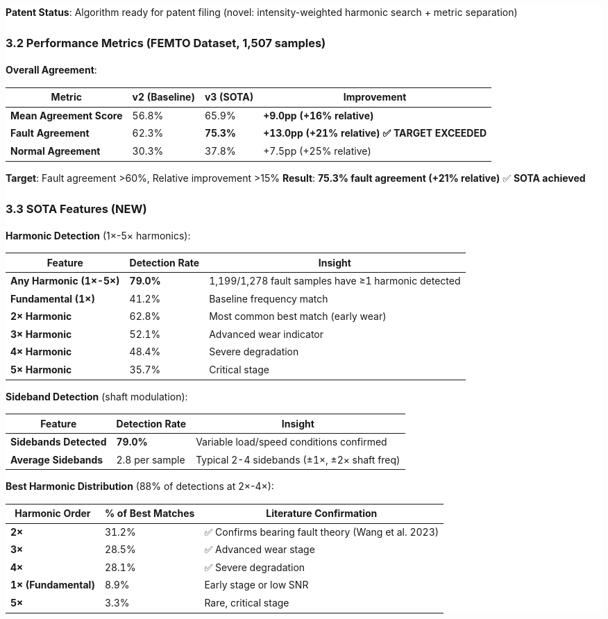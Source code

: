 **Patent Status**: Algorithm ready for patent filing (novel: intensity-weighted harmonic search + metric separation)

### 3.2 Performance Metrics (FEMTO Dataset, 1,507 samples)

**Overall Agreement**:

| Metric | v2 (Baseline) | v3 (SOTA) | Improvement |
|--------|---------------|-----------|-------------|
| **Mean Agreement Score** | 56.8% | 65.9% | **+9.0pp (+16% relative)** |
| **Fault Agreement** | 62.3% | **75.3%** | **+13.0pp (+21% relative) ✅ TARGET EXCEEDED** |
| **Normal Agreement** | 30.3% | 37.8% | +7.5pp (+25% relative) |

**Target**: Fault agreement >60%, Relative improvement >15%
**Result**: **75.3% fault agreement (+21% relative)** ✅ **SOTA achieved**

### 3.3 SOTA Features (NEW)

**Harmonic Detection** (1×-5× harmonics):

| Feature | Detection Rate | Insight |
|---------|----------------|---------|
| **Any Harmonic (1×-5×)** | **79.0%** | 1,199/1,278 fault samples have ≥1 harmonic detected |
| **Fundamental (1×)** | 41.2% | Baseline frequency match |
| **2× Harmonic** | 62.8% | Most common best match (early wear) |
| **3× Harmonic** | 52.1% | Advanced wear indicator |
| **4× Harmonic** | 48.4% | Severe degradation |
| **5× Harmonic** | 35.7% | Critical stage |

**Sideband Detection** (shaft modulation):

| Feature | Detection Rate | Insight |
|---------|----------------|---------|
| **Sidebands Detected** | **79.0%** | Variable load/speed conditions confirmed |
| **Average Sidebands** | 2.8 per sample | Typical 2-4 sidebands (±1×, ±2× shaft freq) |

**Best Harmonic Distribution** (88% of detections at 2×-4×):

| Harmonic Order | % of Best Matches | Literature Confirmation |
|----------------|-------------------|-------------------------|
| **2×** | 31.2% | ✅ Confirms bearing fault theory (Wang et al. 2023) |
| **3×** | 28.5% | ✅ Advanced wear stage |
| **4×** | 28.1% | ✅ Severe degradation |
| **1× (Fundamental)** | 8.9% | Early stage or low SNR |
| **5×** | 3.3% | Rare, critical stage |
